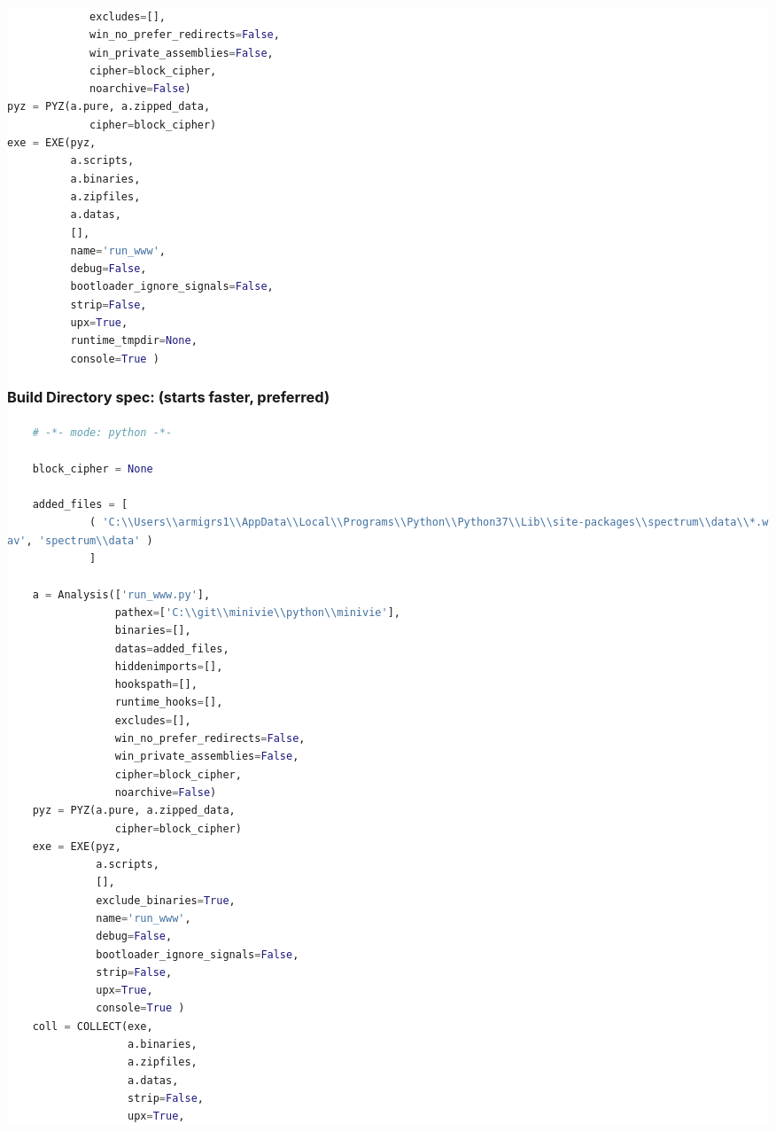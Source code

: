 ```python
             excludes=[],
             win_no_prefer_redirects=False,
             win_private_assemblies=False,
             cipher=block_cipher,
             noarchive=False)
pyz = PYZ(a.pure, a.zipped_data,
             cipher=block_cipher)
exe = EXE(pyz,
          a.scripts,
          a.binaries,
          a.zipfiles,
          a.datas,
          [],
          name='run_www',
          debug=False,
          bootloader_ignore_signals=False,
          strip=False,
          upx=True,
          runtime_tmpdir=None,
          console=True )
```

### Build Directory spec:  (starts faster, preferred)
```python
    # -*- mode: python -*-

    block_cipher = None

    added_files = [
             ( 'C:\\Users\\armigrs1\\AppData\\Local\\Programs\\Python\\Python37\\Lib\\site-packages\\spectrum\\data\\*.wav', 'spectrum\\data' )
             ]

    a = Analysis(['run_www.py'],
                 pathex=['C:\\git\\minivie\\python\\minivie'],
                 binaries=[],
                 datas=added_files,
                 hiddenimports=[],
                 hookspath=[],
                 runtime_hooks=[],
                 excludes=[],
                 win_no_prefer_redirects=False,
                 win_private_assemblies=False,
                 cipher=block_cipher,
                 noarchive=False)
    pyz = PYZ(a.pure, a.zipped_data,
                 cipher=block_cipher)
    exe = EXE(pyz,
              a.scripts,
              [],
              exclude_binaries=True,
              name='run_www',
              debug=False,
              bootloader_ignore_signals=False,
              strip=False,
              upx=True,
              console=True )
    coll = COLLECT(exe,
                   a.binaries,
                   a.zipfiles,
                   a.datas,
                   strip=False,
                   upx=True,
```